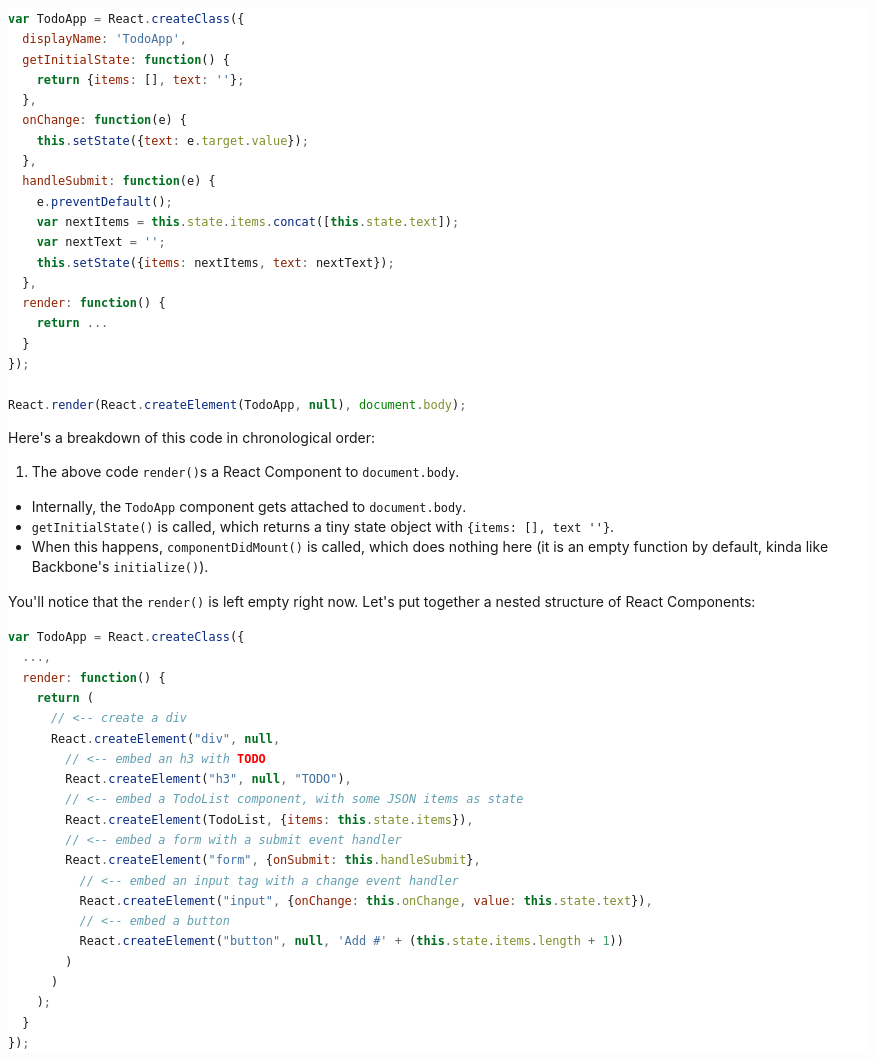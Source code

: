 ```js
var TodoApp = React.createClass({
  displayName: 'TodoApp',
  getInitialState: function() {
    return {items: [], text: ''};
  },
  onChange: function(e) {
    this.setState({text: e.target.value});
  },
  handleSubmit: function(e) {
    e.preventDefault();
    var nextItems = this.state.items.concat([this.state.text]);
    var nextText = '';
    this.setState({items: nextItems, text: nextText});
  },
  render: function() {
    return ...
  }
});

React.render(React.createElement(TodoApp, null), document.body);
```

Here's a breakdown of this code in chronological order:

1. The above code `render()`s a React Component to `document.body`.
- Internally, the `TodoApp` component gets attached to `document.body`.
- `getInitialState()` is called, which returns a tiny state object with `{items: [], text ''}`.
- When this happens, `componentDidMount()` is called, which does nothing here (it is an empty function by default, kinda like Backbone's `initialize()`).

You'll notice that the `render()` is left empty right now. Let's put together a nested structure of React Components:

```js
var TodoApp = React.createClass({
  ...,
  render: function() {
    return (
      // <-- create a div
      React.createElement("div", null,
        // <-- embed an h3 with TODO
        React.createElement("h3", null, "TODO"),
        // <-- embed a TodoList component, with some JSON items as state
        React.createElement(TodoList, {items: this.state.items}),
        // <-- embed a form with a submit event handler
        React.createElement("form", {onSubmit: this.handleSubmit},
          // <-- embed an input tag with a change event handler
          React.createElement("input", {onChange: this.onChange, value: this.state.text}),
          // <-- embed a button
          React.createElement("button", null, 'Add #' + (this.state.items.length + 1))
        )
      )
    );
  }
});
```
